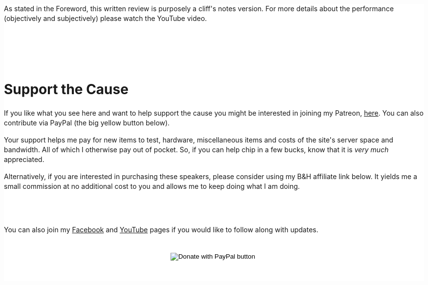 As stated in the Foreword, this written review is purposely a cliff's notes version.  For more details about the performance (objectively and subjectively) please watch the YouTube video.


<br>
<br>
<br>

# Support the Cause

If you like what you see here and want to help support the cause you might be interested in joining my Patreon, [here](https://www.patreon.com/erinsaudiocorner).  You can also contribute via PayPal (the big yellow button below).

Your support helps me pay for new items to test, hardware, miscellaneous items and costs of the site's server space and bandwidth.  All of which I otherwise pay out of pocket.  So, if you can help chip in a few bucks, know that it is *very much* appreciated.

Alternatively, if you are interested in purchasing these speakers, please consider using my B&H affiliate link below.  It yields me a small commission at no additional cost to you and allows me to keep doing what I am doing.

<center>
<iframe width="370" scrolling="no" height="170" frameborder="0" style="border:none;" border="0" src="https://mer54715.datafeedfile.com/widget/aff_widget_prdt_generate-resizable.php?aff_num=28138&aff_net=1&size=370x170&mode=m&bucket_num=10438&link_target=y&sid=ErinsAudioCorner" marginheight="0" marginwidth="0"><p>Your browser does not support iFrame.</p></iframe>
</center>


<br>
<br>

You can also join my [Facebook](https://www.facebook.com/groups/607627396679113/) and [YouTube](https://www.youtube.com/user/hardisj) pages if you would like to follow along with updates.



</details>


<br>
<center>
<form action="https://www.paypal.com/cgi-bin/webscr" method="post" target="_top">
<input type="hidden" name="cmd" value="_s-xclick" />
<input type="hidden" name="hosted_button_id" value="52ANEATKE6JHQ" />
<input type="image" src="https://www.dcrc.co/wp-content/uploads/2016/06/PayPal-Donate-Button-PNG-HD-300x103.png" border="0" name="submit" title="PayPal - The safer, easier way to pay online!" alt="Donate with PayPal button" />
<img alt="" border="0" src="https://www.paypal.com/en_US/i/scr/pixel.gif" width="1" height="1" />
</form>
<br></br>
</center>
